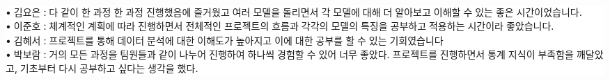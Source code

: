 •	김요은 : 다 같이 한 과정 한 과정 진행했음에 즐거웠고 여러 모델을 돌리면서 각 모델에 대해 더 알아보고 이해할 수 있는 좋은 시간이었습니다. <br>
•	이준호 : 체계적인 계획에 따라 진행하면서 전체적인 프로젝트의 흐름과 각각의 모델의 특징을 공부하고 적용하는 시간이라 좋았습니다. <br>
•	김혜서 : 프로젝트를 통해 데이터 분석에 대한 이해도가 높아지고 이에 대한 공부를 할 수 있는 기회였습니다 <br>
•	박보람 : 거의 모든 과정을 팀원들과 같이 나누어 진행하여 하나씩 경험할 수 있어 너무 좋았다. 프로젝트를 진행하면서 통계 지식이 부족함을 깨달았고, 기초부터 다시 공부하고 싶다는 생각을 했다.
